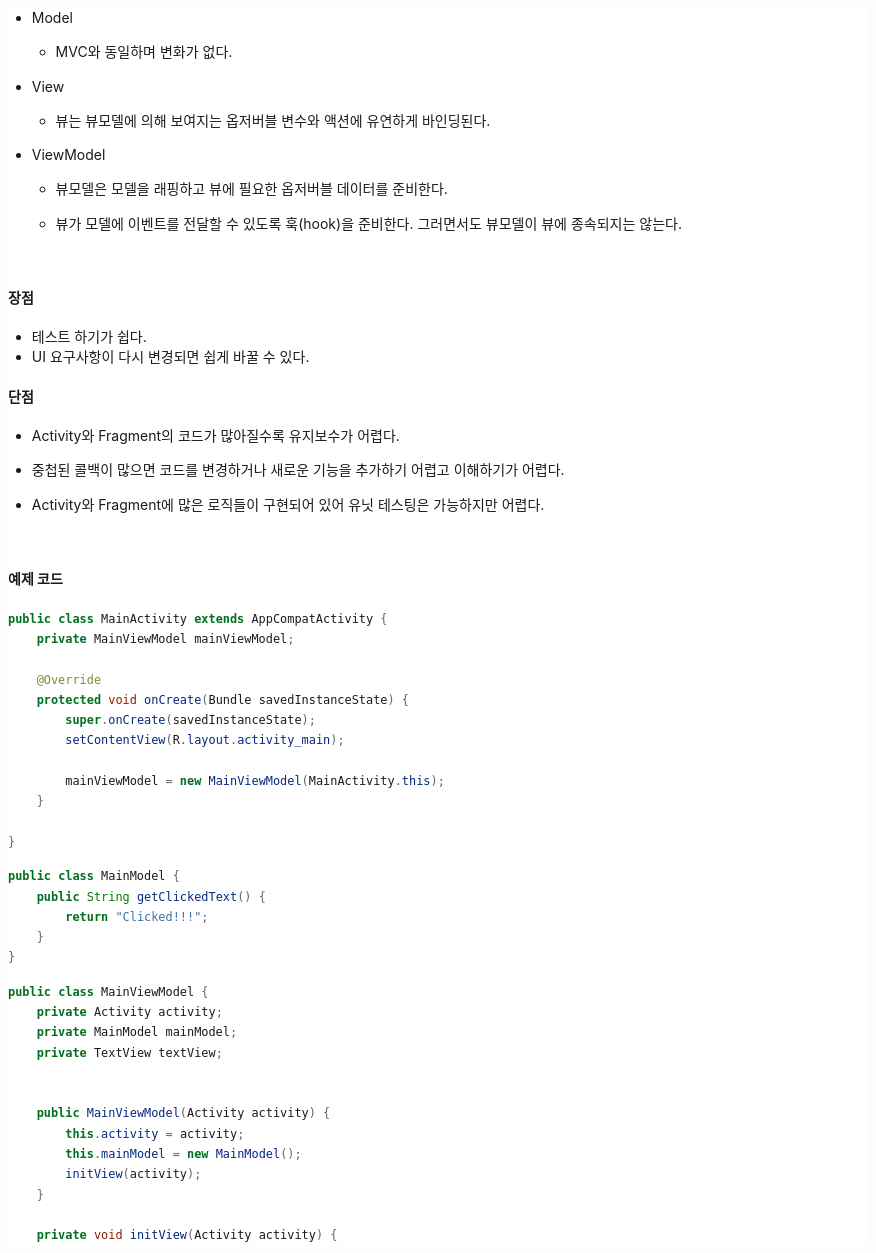 - Model

  - MVC와 동일하며 변화가 없다.

- View

  - 뷰는 뷰모델에 의해 보여지는 옵저버블 변수와 액션에 유연하게 바인딩된다.

- ViewModel

  - 뷰모델은 모델을 래핑하고 뷰에 필요한 옵저버블 데이터를 준비한다.

  - 뷰가 모델에 이벤트를 전달할 수 있도록 훅(hook)을 준비한다.
    그러면서도 뷰모델이 뷰에 종속되지는 않는다.

    ​

#### 장점

- 테스트 하기가 쉽다.
- UI 요구사항이 다시 변경되면 쉽게 바꿀 수 있다.

#### 단점

- Activity와 Fragment의 코드가 많아질수록 유지보수가 어렵다.

- 중첩된 콜백이 많으면 코드를 변경하거나 새로운 기능을 추가하기 어렵고 이해하기가 어렵다.

- Activity와 Fragment에 많은 로직들이 구현되어 있어 유닛 테스팅은 가능하지만 어렵다.

  ​

#### 예제 코드

```java
public class MainActivity extends AppCompatActivity {
    private MainViewModel mainViewModel;

    @Override
    protected void onCreate(Bundle savedInstanceState) {
        super.onCreate(savedInstanceState);
        setContentView(R.layout.activity_main);

        mainViewModel = new MainViewModel(MainActivity.this);
    }

}
```

```java
public class MainModel {
    public String getClickedText() {
        return "Clicked!!!";
    }
}
```

```java
public class MainViewModel {
    private Activity activity;
    private MainModel mainModel;
    private TextView textView;


    public MainViewModel(Activity activity) {
        this.activity = activity;
        this.mainModel = new MainModel();
        initView(activity);
    }

    private void initView(Activity activity) {
```